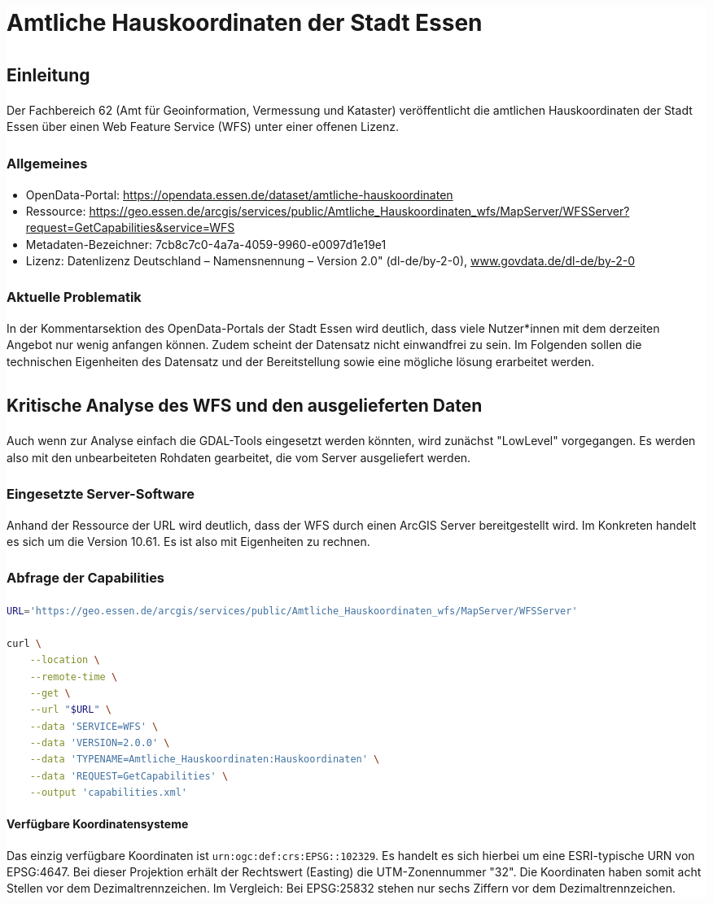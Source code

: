 # Amtliche Hauskoordinaten der Stadt Essen
## Einleitung
Der Fachbereich 62 (Amt für Geoinformation, Vermessung und Kataster) veröffentlicht die amtlichen Hauskoordinaten der Stadt Essen über einen Web Feature Service (WFS) unter einer offenen Lizenz.

### Allgemeines
- OpenData-Portal: https://opendata.essen.de/dataset/amtliche-hauskoordinaten
- Ressource: https://geo.essen.de/arcgis/services/public/Amtliche_Hauskoordinaten_wfs/MapServer/WFSServer?request=GetCapabilities&service=WFS
- Metadaten-Bezeichner: 7cb8c7c0-4a7a-4059-9960-e0097d1e19e1
- Lizenz: Datenlizenz Deutschland – Namensnennung – Version 2.0" (dl-de/by-2-0), www.govdata.de/dl-de/by-2-0

### Aktuelle Problematik
In der Kommentarsektion des OpenData-Portals der Stadt Essen wird deutlich, dass viele Nutzer*innen mit dem derzeiten Angebot nur wenig anfangen können. Zudem scheint der Datensatz nicht einwandfrei zu sein. Im Folgenden sollen die technischen Eigenheiten des Datensatz und der Bereitstellung sowie eine mögliche lösung erarbeitet werden.

## Kritische Analyse des WFS und den ausgelieferten Daten
Auch wenn zur Analyse einfach die GDAL-Tools eingesetzt werden könnten, wird zunächst "LowLevel" vorgegangen. Es werden also mit den unbearbeiteten Rohdaten gearbeitet, die vom Server ausgeliefert werden.

### Eingesetzte Server-Software
Anhand der Ressource der URL wird deutlich, dass der WFS durch einen ArcGIS Server bereitgestellt wird. Im Konkreten handelt es sich um die Version 10.61. Es ist also mit Eigenheiten zu rechnen.

### Abfrage der Capabilities
``` sh
URL='https://geo.essen.de/arcgis/services/public/Amtliche_Hauskoordinaten_wfs/MapServer/WFSServer'

curl \
    --location \
    --remote-time \
    --get \
    --url "$URL" \
    --data 'SERVICE=WFS' \
    --data 'VERSION=2.0.0' \
    --data 'TYPENAME=Amtliche_Hauskoordinaten:Hauskoordinaten' \
    --data 'REQUEST=GetCapabilities' \
    --output 'capabilities.xml'
```

#### Verfügbare Koordinatensysteme
Das einzig verfügbare Koordinaten ist `urn:ogc:def:crs:EPSG::102329`. Es handelt es sich hierbei um eine ESRI-typische URN von EPSG:4647. Bei dieser Projektion erhält der Rechtswert (Easting) die UTM-Zonennummer "32". Die Koordinaten haben somit acht Stellen vor dem Dezimaltrennzeichen. Im Vergleich: Bei EPSG:25832 stehen nur sechs Ziffern vor dem Dezimaltrennzeichen.
